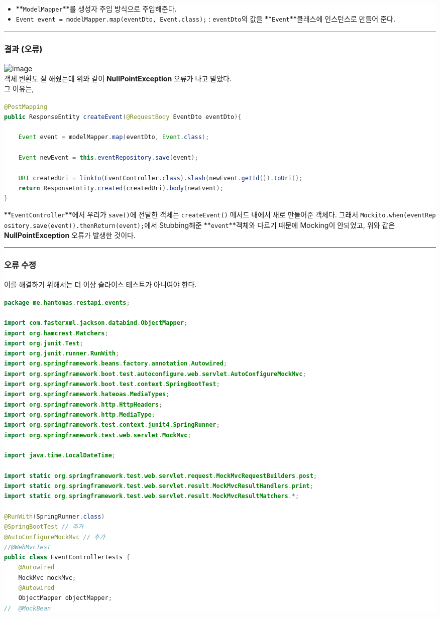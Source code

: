 ```java

```  
* **`ModelMapper`**를 생성자 주입 방식으로 주입해준다.  
* `Event event = modelMapper.map(eventDto, Event.class);` : `eventDto`의 값을 **`Event`**클래스에 인스턴스로 만들어 준다.  
  
---  
### 결과 (오류)  
![image](https://github.com/han-tomas/han-tomas.github.io/assets/124488773/8959254c-37c3-46a6-9fab-9ea47f953162)  
객체 변환도 잘 해줬는데 위와 같이 **NullPointException** 오류가 나고 말았다.  
그 이유는,  
```java
@PostMapping
public ResponseEntity createEvent(@RequestBody EventDto eventDto){

    Event event = modelMapper.map(eventDto, Event.class);

    Event newEvent = this.eventRepository.save(event);

    URI createdUri = linkTo(EventController.class).slash(newEvent.getId()).toUri();
    return ResponseEntity.created(createdUri).body(newEvent);
}
```  
**`EventController`**에서 우리가 `save()`에 전달한 객체는 `createEvent()` 메서드 내에서 새로 만들어준 객체다.
그래서 `Mockito.when(eventRepository.save(event)).thenReturn(event);`에서 Stubbing해준 **`event`**객체와 다르기 때문에 Mocking이 안되었고, 위와 같은 **NullPointException** 오류가 발생한 것이다.  
  
---  
### 오류 수정  
이를 해결하기 위해서는 더 이상 슬라이스 테스트가 아니여야 한다.  
```java
package me.hantomas.restapi.events;

import com.fasterxml.jackson.databind.ObjectMapper;
import org.hamcrest.Matchers;
import org.junit.Test;
import org.junit.runner.RunWith;
import org.springframework.beans.factory.annotation.Autowired;
import org.springframework.boot.test.autoconfigure.web.servlet.AutoConfigureMockMvc;
import org.springframework.boot.test.context.SpringBootTest;
import org.springframework.hateoas.MediaTypes;
import org.springframework.http.HttpHeaders;
import org.springframework.http.MediaType;
import org.springframework.test.context.junit4.SpringRunner;
import org.springframework.test.web.servlet.MockMvc;

import java.time.LocalDateTime;

import static org.springframework.test.web.servlet.request.MockMvcRequestBuilders.post;
import static org.springframework.test.web.servlet.result.MockMvcResultHandlers.print;
import static org.springframework.test.web.servlet.result.MockMvcResultMatchers.*;

@RunWith(SpringRunner.class)
@SpringBootTest // 추가
@AutoConfigureMockMvc // 추가
//@WebMvcTest
public class EventControllerTests {
    @Autowired
    MockMvc mockMvc;
    @Autowired
    ObjectMapper objectMapper;
//  @MockBean
```